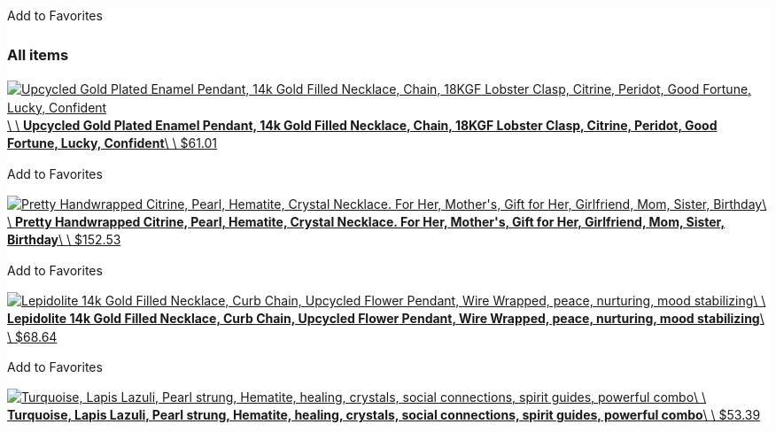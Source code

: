 
Add to Favorites


### All items

[![Upcycled Gold Plated Enamel Pendant, 14k Gold Filled Necklace, Chain, 18KGF Lobster Clasp, Citrine, Peridot, Good Fortune, Lucky, Confident](https://i.etsystatic.com/43062874/c/1679/1334/487/782/il/6a0943/4935977402/il_800x800.4935977402_t44c.jpg)\\
\\
**Upcycled Gold Plated Enamel Pendant, 14k Gold Filled Necklace, Chain, 18KGF Lobster Clasp, Citrine, Peridot, Good Fortune, Lucky, Confident**\\
\\
$61.01](https://www.etsy.com/listing/1488794519/upcycled-gold-plated-enamel-pendant-14k?click_key=a33fe89b0ea21757af1f6807f345bb1efbe578b8%3A1488794519&click_sum=27f0fcdf&ref=shop_home_active_1 "Upcycled Gold Plated Enamel Pendant, 14k Gold Filled Necklace, Chain, 18KGF Lobster Clasp, Citrine, Peridot, Good Fortune, Lucky, Confident")


Add to Favorites


[![Pretty Handwrapped Citrine, Pearl, Hematite, Crystal Necklace. For Her, Mother's, Gift for Her, Girlfriend, Mom, Sister, Birthday](https://i.etsystatic.com/43062874/r/il/3ace41/6041138695/il_800x800.6041138695_p2qj.jpg)\\
\\
**Pretty Handwrapped Citrine, Pearl, Hematite, Crystal Necklace. For Her, Mother's, Gift for Her, Girlfriend, Mom, Sister, Birthday**\\
\\
$152.53](https://www.etsy.com/listing/1732061815/pretty-handwrapped-citrine-pearl?click_key=cb90baae3e93b1a1cb89d6b7df0132309222e75f%3A1732061815&click_sum=5ba43ec0&ref=shop_home_active_2 "Pretty Handwrapped Citrine, Pearl, Hematite, Crystal Necklace. For Her, Mother's, Gift for Her, Girlfriend, Mom, Sister, Birthday")


Add to Favorites


[![Lepidolite 14k Gold Filled Necklace, Curb Chain, Upcycled Flower Pendant, Wire Wrapped, peace, nurturing, mood stabilizing](https://i.etsystatic.com/43062874/c/2250/3000/0/0/il/0fc959/5178164436/il_800x800.5178164436_daoe.jpg)\\
\\
**Lepidolite 14k Gold Filled Necklace, Curb Chain, Upcycled Flower Pendant, Wire Wrapped, peace, nurturing, mood stabilizing**\\
\\
$68.64](https://www.etsy.com/listing/1528298478/lepidolite-14k-gold-filled-necklace-curb?click_key=6a4ec4960d2e3422c5bebe286814b84be1940e25%3A1528298478&click_sum=a565582a&ref=shop_home_active_3 "Lepidolite 14k Gold Filled Necklace, Curb Chain, Upcycled Flower Pendant, Wire Wrapped, peace, nurturing, mood stabilizing")


Add to Favorites


[![Turquoise, Lapis Lazuli, Pearl strung, Hematite, healing, crystals, social connections, spirit guides, powerful combo](https://i.etsystatic.com/43062874/r/il/2a0e8e/4998728133/il_800x800.4998728133_7rze.jpg)\\
\\
**Turquoise, Lapis Lazuli, Pearl strung, Hematite, healing, crystals, social connections, spirit guides, powerful combo**\\
\\
$53.39](https://www.etsy.com/listing/1492115039/turquoise-lapis-lazuli-pearl-strung?click_key=6351174e02fcf4387d32546b2a69c896a445d069%3A1492115039&click_sum=b350868b&ref=shop_home_active_4 "Turquoise, Lapis Lazuli, Pearl strung, Hematite, healing, crystals, social connections, spirit guides, powerful combo")
